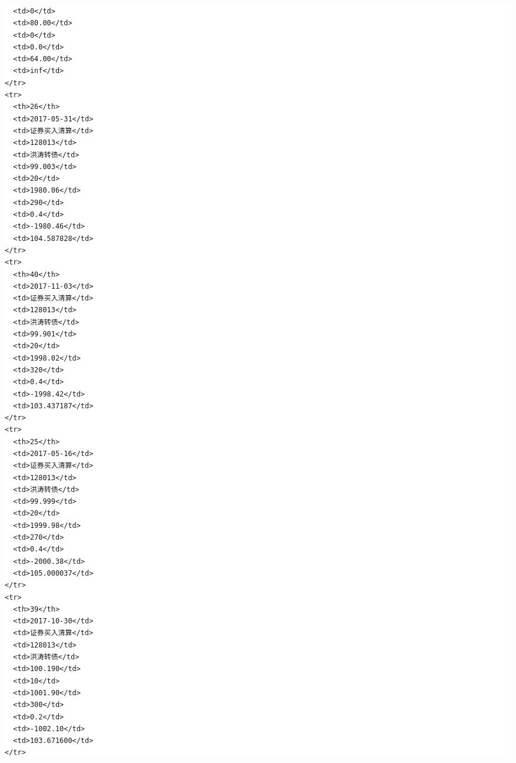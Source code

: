       <td>0</td>
      <td>80.00</td>
      <td>0</td>
      <td>0.0</td>
      <td>64.00</td>
      <td>inf</td>
    </tr>
    <tr>
      <th>26</th>
      <td>2017-05-31</td>
      <td>证券买入清算</td>
      <td>128013</td>
      <td>洪涛转债</td>
      <td>99.003</td>
      <td>20</td>
      <td>1980.06</td>
      <td>290</td>
      <td>0.4</td>
      <td>-1980.46</td>
      <td>104.587828</td>
    </tr>
    <tr>
      <th>40</th>
      <td>2017-11-03</td>
      <td>证券买入清算</td>
      <td>128013</td>
      <td>洪涛转债</td>
      <td>99.901</td>
      <td>20</td>
      <td>1998.02</td>
      <td>320</td>
      <td>0.4</td>
      <td>-1998.42</td>
      <td>103.437187</td>
    </tr>
    <tr>
      <th>25</th>
      <td>2017-05-16</td>
      <td>证券买入清算</td>
      <td>128013</td>
      <td>洪涛转债</td>
      <td>99.999</td>
      <td>20</td>
      <td>1999.98</td>
      <td>270</td>
      <td>0.4</td>
      <td>-2000.38</td>
      <td>105.000037</td>
    </tr>
    <tr>
      <th>39</th>
      <td>2017-10-30</td>
      <td>证券买入清算</td>
      <td>128013</td>
      <td>洪涛转债</td>
      <td>100.190</td>
      <td>10</td>
      <td>1001.90</td>
      <td>300</td>
      <td>0.2</td>
      <td>-1002.10</td>
      <td>103.671600</td>
    </tr>
  </tbody>
